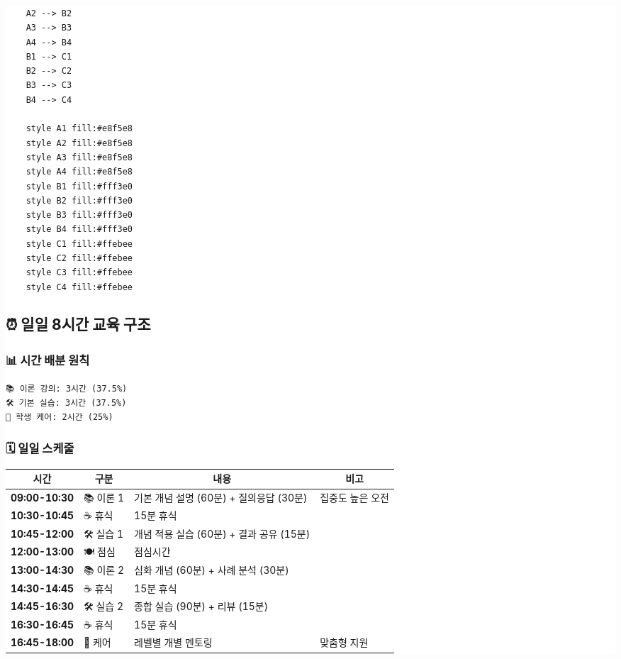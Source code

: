 ```mermaid
    A2 --> B2
    A3 --> B3
    A4 --> B4
    B1 --> C1
    B2 --> C2
    B3 --> C3
    B4 --> C4
    
    style A1 fill:#e8f5e8
    style A2 fill:#e8f5e8
    style A3 fill:#e8f5e8
    style A4 fill:#e8f5e8
    style B1 fill:#fff3e0
    style B2 fill:#fff3e0
    style B3 fill:#fff3e0
    style B4 fill:#fff3e0
    style C1 fill:#ffebee
    style C2 fill:#ffebee
    style C3 fill:#ffebee
    style C4 fill:#ffebee
```

## ⏰ 일일 8시간 교육 구조

### 📊 시간 배분 원칙
```
📚 이론 강의: 3시간 (37.5%)
🛠️ 기본 실습: 3시간 (37.5%)
👥 학생 케어: 2시간 (25%)
```

### 🗓️ 일일 스케줄
| 시간 | 구분 | 내용 | 비고 |
|------|------|------|------|
| **09:00-10:30** | 📚 이론 1 | 기본 개념 설명 (60분) + 질의응답 (30분) | 집중도 높은 오전 |
| **10:30-10:45** | ☕ 휴식 | 15분 휴식 | |
| **10:45-12:00** | 🛠️ 실습 1 | 개념 적용 실습 (60분) + 결과 공유 (15분) | |
| **12:00-13:00** | 🍽️ 점심 | 점심시간 | |
| **13:00-14:30** | 📚 이론 2 | 심화 개념 (60분) + 사례 분석 (30분) | |
| **14:30-14:45** | ☕ 휴식 | 15분 휴식 | |
| **14:45-16:30** | 🛠️ 실습 2 | 종합 실습 (90분) + 리뷰 (15분) | |
| **16:30-16:45** | ☕ 휴식 | 15분 휴식 | |
| **16:45-18:00** | 👥 케어 | 레벨별 개별 멘토링 | 맞춤형 지원 |
